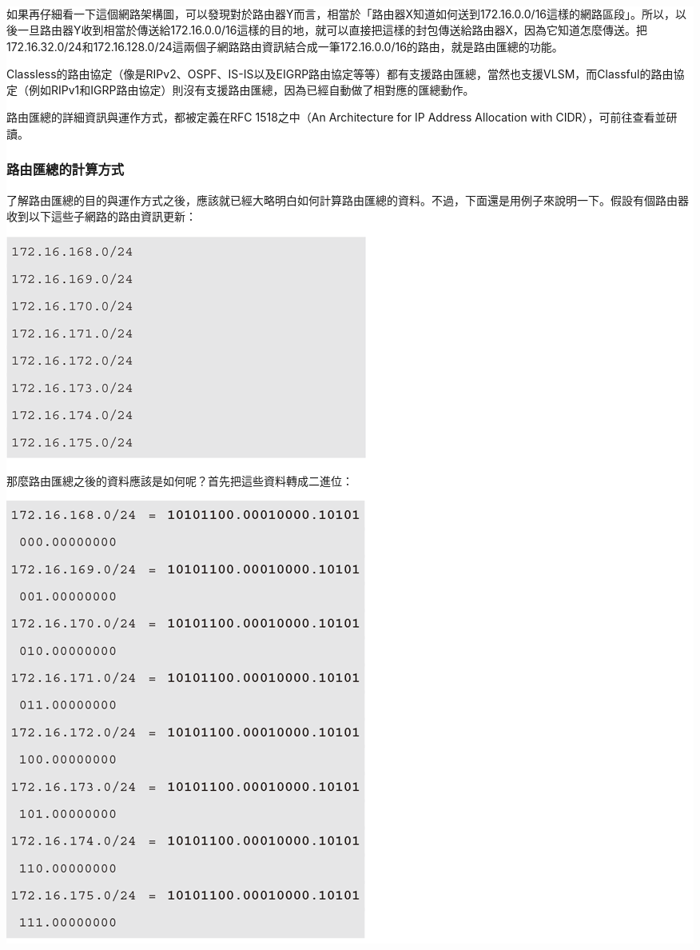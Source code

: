 如果再仔細看一下這個網路架構圖，可以發現對於路由器Y而言，相當於「路由器X知道如何送到172.16.0.0/16這樣的網路區段」。所以，以後一旦路由器Y收到相當於傳送給172.16.0.0/16這樣的目的地，就可以直接把這樣的封包傳送給路由器X，因為它知道怎麼傳送。把172.16.32.0/24和172.16.128.0/24這兩個子網路路由資訊結合成一筆172.16.0.0/16的路由，就是路由匯總的功能。

Classless的路由協定（像是RIPv2、OSPF、IS-IS以及EIGRP路由協定等等）都有支援路由匯總，當然也支援VLSM，而Classful的路由協定（例如RIPv1和IGRP路由協定）則沒有支援路由匯總，因為已經自動做了相對應的匯總動作。

路由匯總的詳細資訊與運作方式，都被定義在RFC 1518之中（An Architecture for IP Address Allocation with CIDR），可前往查看並研讀。

### 路由匯總的計算方式

了解路由匯總的目的與運作方式之後，應該就已經大略明白如何計算路由匯總的資料。不過，下面還是用例子來說明一下。假設有個路由器收到以下這些子網路的路由資訊更新：

![](./assets/NP151109000215110910565405.png)

那麼路由匯總之後的資料應該是如何呢？首先把這些資料轉成二進位：

![](./assets/NP151109000215110910572101.png)

